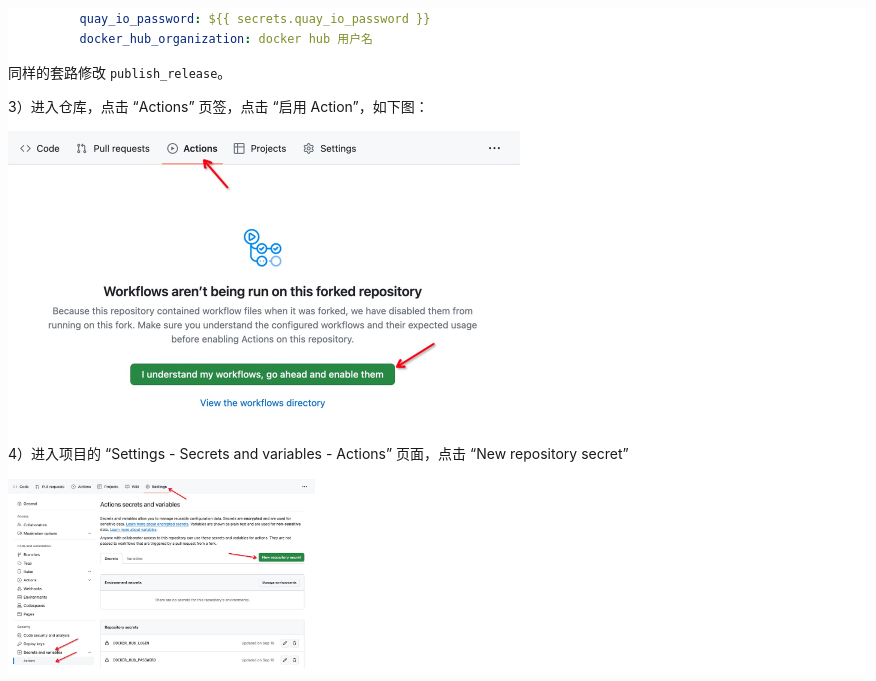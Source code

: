 ```yaml
          quay_io_password: ${{ secrets.quay_io_password }}
          docker_hub_organization: docker hub 用户名
```

同样的套路修改 `publish_release`。

3）进入仓库，点击 “Actions” 页签，点击 “启用 Action”，如下图：

<img src="gh-action-01.jpg" style="zoom:50%" />

4）进入项目的 “Settings - Secrets and variables - Actions” 页面，点击 “New repository secret”

<img src="gh-action-02.jpg" style="zoom:30%" />
